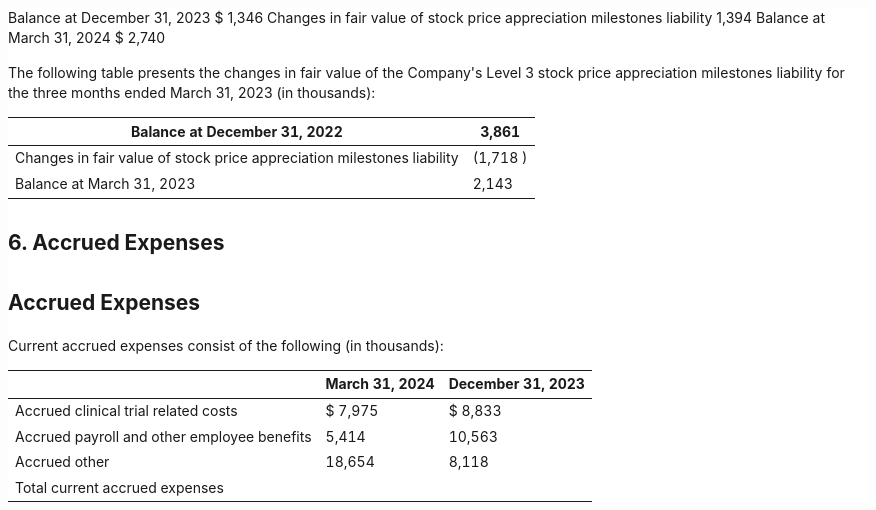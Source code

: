 <th>Balance at December 31, 2023</th>
<th>$ 1,346</th>
</tr>
</thead>
<tbody>
<tr>
<td>Changes in fair value of stock price appreciation milestones liability</td>
<td>1,394</td>
</tr>
<tr>
<td>Balance at March 31, 2024</td>
<td>$ 2,740</td>
</tr>
</tbody>
</table>
<p>The following table presents the changes in fair value of the Company's Level 3 stock price appreciation milestones liability for the three months ended March 31, 2023 (in thousands):</p>
<table>
<thead>
<tr>
<th>Balance at December 31, 2022</th>
<th>3,861</th>
</tr>
</thead>
<tbody>
<tr>
<td>Changes in fair value of stock price appreciation milestones liability</td>
<td>(1,718 )</td>
</tr>
<tr>
<td>Balance at March 31, 2023</td>
<td>2,143</td>
</tr>
</tbody>
</table>
<h2>6. Accrued Expenses</h2>
<h2>Accrued Expenses</h2>
<p>Current accrued expenses consist of the following (in thousands):</p>
<table>
<thead>
<tr>
<th></th>
<th>March 31, 2024</th>
<th>December 31, 2023</th>
</tr>
</thead>
<tbody>
<tr>
<td>Accrued clinical trial related costs</td>
<td>$ 7,975</td>
<td>$ 8,833</td>
</tr>
<tr>
<td>Accrued payroll and other employee benefits</td>
<td>5,414</td>
<td>10,563</td>
</tr>
<tr>
<td>Accrued other</td>
<td>18,654</td>
<td>8,118</td>
</tr>
<tr>
<td>Total current accrued expenses</td>